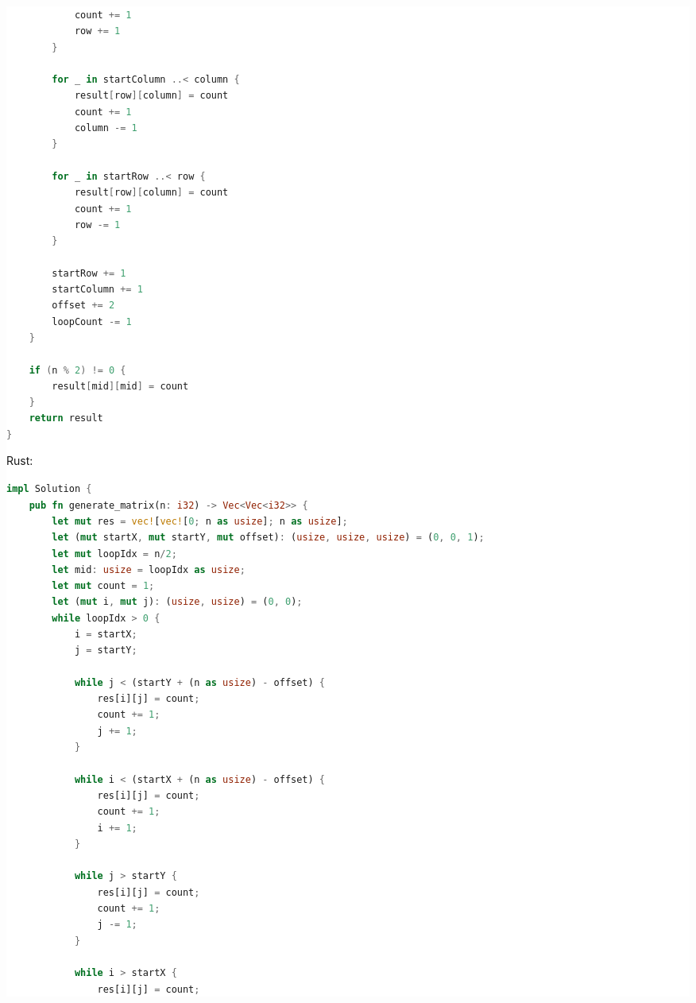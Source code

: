 ```swift
            count += 1
            row += 1
        }

        for _ in startColumn ..< column {
            result[row][column] = count
            count += 1
            column -= 1
        }

        for _ in startRow ..< row {
            result[row][column] = count
            count += 1
            row -= 1
        }

        startRow += 1
        startColumn += 1
        offset += 2
        loopCount -= 1
    }

    if (n % 2) != 0 {
        result[mid][mid] = count
    }
    return result
}
```

Rust:

```rust
impl Solution {
    pub fn generate_matrix(n: i32) -> Vec<Vec<i32>> {
        let mut res = vec![vec![0; n as usize]; n as usize];
        let (mut startX, mut startY, mut offset): (usize, usize, usize) = (0, 0, 1);
        let mut loopIdx = n/2;
        let mid: usize = loopIdx as usize;
        let mut count = 1;
        let (mut i, mut j): (usize, usize) = (0, 0);
        while loopIdx > 0 {
            i = startX;
            j = startY;
            
            while j < (startY + (n as usize) - offset) {
                res[i][j] = count; 
                count += 1;
                j += 1;
            }
            
            while i < (startX + (n as usize) - offset) {
                res[i][j] = count; 
                count += 1;
                i += 1;
            }
            
            while j > startY {
                res[i][j] = count;
                count += 1;
                j -= 1;
            }
            
            while i > startX {
                res[i][j] = count;
```